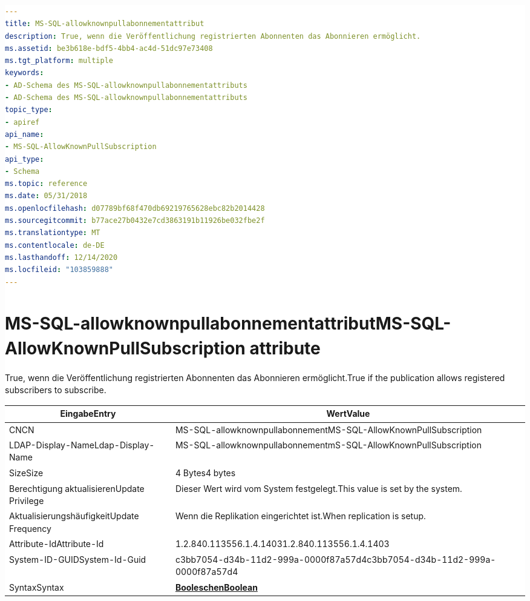 ```yaml
---
title: MS-SQL-allowknownpullabonnementattribut
description: True, wenn die Veröffentlichung registrierten Abonnenten das Abonnieren ermöglicht.
ms.assetid: be3b618e-bdf5-4bb4-ac4d-51dc97e73408
ms.tgt_platform: multiple
keywords:
- AD-Schema des MS-SQL-allowknownpullabonnementattributs
- AD-Schema des MS-SQL-allowknownpullabonnementattributs
topic_type:
- apiref
api_name:
- MS-SQL-AllowKnownPullSubscription
api_type:
- Schema
ms.topic: reference
ms.date: 05/31/2018
ms.openlocfilehash: d07789bf68f470db69219765628ebc82b2014428
ms.sourcegitcommit: b77ace27b0432e7cd3863191b11926be032fbe2f
ms.translationtype: MT
ms.contentlocale: de-DE
ms.lasthandoff: 12/14/2020
ms.locfileid: "103859888"
---
```

# <a name="ms-sql-allowknownpullsubscription-attribute"></a><span data-ttu-id="362f5-105">MS-SQL-allowknownpullabonnementattribut</span><span class="sxs-lookup"><span data-stu-id="362f5-105">MS-SQL-AllowKnownPullSubscription attribute</span></span>

<span data-ttu-id="362f5-106">True, wenn die Veröffentlichung registrierten Abonnenten das Abonnieren ermöglicht.</span><span class="sxs-lookup"><span data-stu-id="362f5-106">True if the publication allows registered subscribers to subscribe.</span></span>



| <span data-ttu-id="362f5-107">Eingabe</span><span class="sxs-lookup"><span data-stu-id="362f5-107">Entry</span></span> | <span data-ttu-id="362f5-108">Wert</span><span class="sxs-lookup"><span data-stu-id="362f5-108">Value</span></span> |
|-------------------|--------------------------------------|
| <span data-ttu-id="362f5-109">CN</span><span class="sxs-lookup"><span data-stu-id="362f5-109">CN</span></span>                | <span data-ttu-id="362f5-110">MS-SQL-allowknownpullabonnement</span><span class="sxs-lookup"><span data-stu-id="362f5-110">MS-SQL-AllowKnownPullSubscription</span></span>    |
| <span data-ttu-id="362f5-111">LDAP-Display-Name</span><span class="sxs-lookup"><span data-stu-id="362f5-111">Ldap-Display-Name</span></span> | <span data-ttu-id="362f5-112">MS-SQL-allowknownpullabonnement</span><span class="sxs-lookup"><span data-stu-id="362f5-112">mS-SQL-AllowKnownPullSubscription</span></span>    |
| <span data-ttu-id="362f5-113">Size</span><span class="sxs-lookup"><span data-stu-id="362f5-113">Size</span></span>              | <span data-ttu-id="362f5-114">4 Bytes</span><span class="sxs-lookup"><span data-stu-id="362f5-114">4 bytes</span></span>                              |
| <span data-ttu-id="362f5-115">Berechtigung aktualisieren</span><span class="sxs-lookup"><span data-stu-id="362f5-115">Update Privilege</span></span>  | <span data-ttu-id="362f5-116">Dieser Wert wird vom System festgelegt.</span><span class="sxs-lookup"><span data-stu-id="362f5-116">This value is set by the system.</span></span>     |
| <span data-ttu-id="362f5-117">Aktualisierungshäufigkeit</span><span class="sxs-lookup"><span data-stu-id="362f5-117">Update Frequency</span></span>  | <span data-ttu-id="362f5-118">Wenn die Replikation eingerichtet ist.</span><span class="sxs-lookup"><span data-stu-id="362f5-118">When replication is setup.</span></span>           |
| <span data-ttu-id="362f5-119">Attribute-Id</span><span class="sxs-lookup"><span data-stu-id="362f5-119">Attribute-Id</span></span>      | <span data-ttu-id="362f5-120">1.2.840.113556.1.4.1403</span><span class="sxs-lookup"><span data-stu-id="362f5-120">1.2.840.113556.1.4.1403</span></span>              |
| <span data-ttu-id="362f5-121">System-ID-GUID</span><span class="sxs-lookup"><span data-stu-id="362f5-121">System-Id-Guid</span></span>    | <span data-ttu-id="362f5-122">c3bb7054-d34b-11d2-999a-0000f87a57d4</span><span class="sxs-lookup"><span data-stu-id="362f5-122">c3bb7054-d34b-11d2-999a-0000f87a57d4</span></span> |
| <span data-ttu-id="362f5-123">Syntax</span><span class="sxs-lookup"><span data-stu-id="362f5-123">Syntax</span></span>            | [<span data-ttu-id="362f5-124">**Booleschen**</span><span class="sxs-lookup"><span data-stu-id="362f5-124">**Boolean**</span></span>](s-boolean.md)         |
